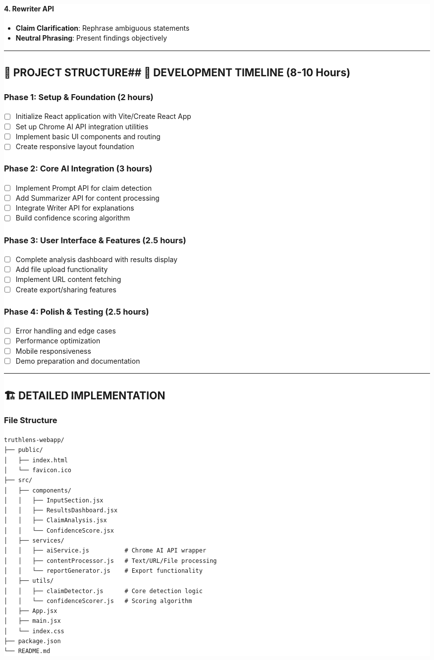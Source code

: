 #### **4. Rewriter API**
- **Claim Clarification**: Rephrase ambiguous statements
- **Neutral Phrasing**: Present findings objectively

---

## 📁 **PROJECT STRUCTURE**## 🚀 **DEVELOPMENT TIMELINE (8-10 Hours)**

### **Phase 1: Setup & Foundation (2 hours)**
- [ ] Initialize React application with Vite/Create React App
- [ ] Set up Chrome AI API integration utilities
- [ ] Implement basic UI components and routing
- [ ] Create responsive layout foundation

### **Phase 2: Core AI Integration (3 hours)**
- [ ] Implement Prompt API for claim detection
- [ ] Add Summarizer API for content processing
- [ ] Integrate Writer API for explanations
- [ ] Build confidence scoring algorithm

### **Phase 3: User Interface & Features (2.5 hours)**
- [ ] Complete analysis dashboard with results display
- [ ] Add file upload functionality
- [ ] Implement URL content fetching
- [ ] Create export/sharing features

### **Phase 4: Polish & Testing (2.5 hours)**
- [ ] Error handling and edge cases
- [ ] Performance optimization
- [ ] Mobile responsiveness
- [ ] Demo preparation and documentation

---

## 🏗️ **DETAILED IMPLEMENTATION**

### **File Structure**
```
truthlens-webapp/
├── public/
│   ├── index.html
│   └── favicon.ico
├── src/
│   ├── components/
│   │   ├── InputSection.jsx
│   │   ├── ResultsDashboard.jsx
│   │   ├── ClaimAnalysis.jsx
│   │   └── ConfidenceScore.jsx
│   ├── services/
│   │   ├── aiService.js          # Chrome AI API wrapper
│   │   ├── contentProcessor.js   # Text/URL/File processing
│   │   └── reportGenerator.js    # Export functionality
│   ├── utils/
│   │   ├── claimDetector.js      # Core detection logic
│   │   └── confidenceScorer.js   # Scoring algorithm
│   ├── App.jsx
│   ├── main.jsx
│   └── index.css
├── package.json
└── README.md
```